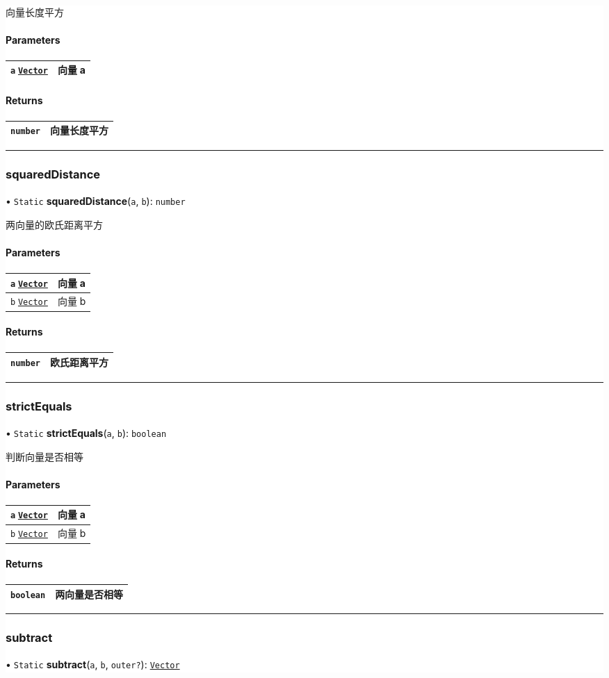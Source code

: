 向量长度平方

#### Parameters

| `a` [`Vector`](mw.Vector.md) | 向量 a |
| :------ | :------ |

#### Returns

| `number` | 向量长度平方 |
| :------ | :------ |

___

### squaredDistance <Score text="squaredDistance" /> 

• `Static` **squaredDistance**(`a`, `b`): `number` 

两向量的欧氏距离平方

#### Parameters

| `a` [`Vector`](mw.Vector.md) | 向量 a |
| :------ | :------ |
| `b` [`Vector`](mw.Vector.md) | 向量 b |

#### Returns

| `number` | 欧氏距离平方 |
| :------ | :------ |

___

### strictEquals <Score text="strictEquals" /> 

• `Static` **strictEquals**(`a`, `b`): `boolean` 

判断向量是否相等

#### Parameters

| `a` [`Vector`](mw.Vector.md) | 向量 a |
| :------ | :------ |
| `b` [`Vector`](mw.Vector.md) | 向量 b |

#### Returns

| `boolean` | 两向量是否相等 |
| :------ | :------ |

___

### subtract <Score text="subtract" /> 

• `Static` **subtract**(`a`, `b`, `outer?`): [`Vector`](mw.Vector.md) 
